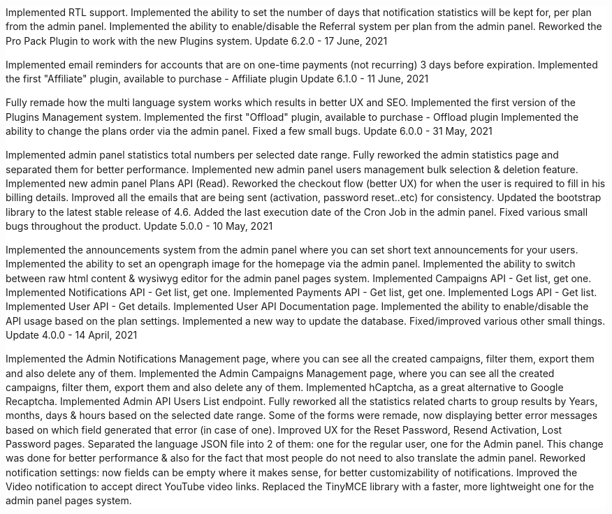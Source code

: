 Implemented RTL support.
Implemented the ability to set the number of days that notification statistics will be kept for, per plan from the admin panel.
Implemented the ability to enable/disable the Referral system per plan from the admin panel.
Reworked the Pro Pack Plugin to work with the new Plugins system.
Update 6.2.0 - 17 June, 2021

Implemented email reminders for accounts that are on one-time payments (not recurring) 3 days before expiration.
Implemented the first "Affiliate" plugin, available to purchase - Affiliate plugin
Update 6.1.0 - 11 June, 2021

Fully remade how the multi language system works which results in better UX and SEO.
Implemented the first version of the Plugins Management system.
Implemented the first "Offload" plugin, available to purchase - Offload plugin
Implemented the ability to change the plans order via the admin panel.
Fixed a few small bugs.
Update 6.0.0 - 31 May, 2021

Implemented admin panel statistics total numbers per selected date range.
Fully reworked the admin statistics page and separated them for better performance.
Implemented new admin panel users management
bulk selection & deletion feature.
Implemented new admin panel Plans API (Read).
Reworked the checkout flow (better UX) for when the user is required to fill in his billing details.
Improved all the emails that are being sent (activation, password reset..etc) for consistency.
Updated the bootstrap library to the latest stable release of 4.6.
Added the last execution date of the Cron Job in the admin panel.
Fixed various small bugs throughout the product.
Update 5.0.0 - 10 May, 2021

Implemented the announcements system from the admin panel where you can set short text announcements for your users.
Implemented the ability to set an opengraph image for the homepage via the admin panel.
Implemented the ability to switch between raw html content & wysiwyg editor for the admin panel pages system.
Implemented Campaigns API - Get list, get one.
Implemented Notifications API - Get list, get one.
Implemented Payments API - Get list, get one.
Implemented Logs API - Get list.
Implemented User API - Get details.
Implemented User API Documentation page.
Implemented the ability to enable/disable the API usage based on the plan settings.
Implemented a new way to update the database.
Fixed/improved various other small things.
Update 4.0.0 - 14 April, 2021

Implemented the Admin Notifications Management page, where you can see all the created campaigns, filter them, export them and also delete any of them.
Implemented the Admin Campaigns Management page, where you can see all the created campaigns, filter them, export them and also delete any of them.
Implemented hCaptcha, as a great alternative to Google Recaptcha.
Implemented Admin API Users List endpoint.
Fully reworked all the statistics related charts to group results by Years, months, days & hours based on the selected date range.
Some of the forms were remade, now displaying better error messages based on which field generated that error (in case of one).
Improved UX for the Reset Password, Resend Activation, Lost Password pages.
Separated the language JSON file into 2 of them: one for the regular user, one for the Admin panel. This change was done for better performance & also for the fact that most people do not need to also translate the admin panel.
Reworked notification settings: now fields can be empty where it makes sense, for better customizability of notifications.
Improved the Video notification to accept direct YouTube video links.
Replaced the TinyMCE library with a faster, more lightweight one for the admin panel pages system.